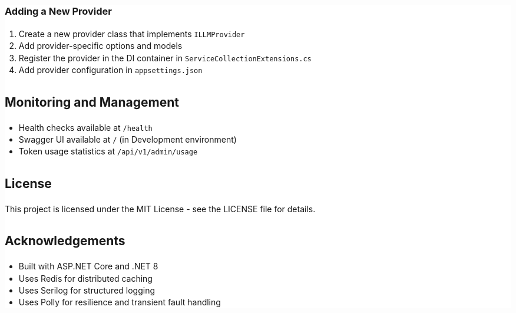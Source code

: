 ### Adding a New Provider

1. Create a new provider class that implements `ILLMProvider`
2. Add provider-specific options and models
3. Register the provider in the DI container in `ServiceCollectionExtensions.cs`
4. Add provider configuration in `appsettings.json`

## Monitoring and Management

- Health checks available at `/health`
- Swagger UI available at `/` (in Development environment)
- Token usage statistics at `/api/v1/admin/usage`

## License

This project is licensed under the MIT License - see the LICENSE file for details.

## Acknowledgements

- Built with ASP.NET Core and .NET 8
- Uses Redis for distributed caching
- Uses Serilog for structured logging
- Uses Polly for resilience and transient fault handling
